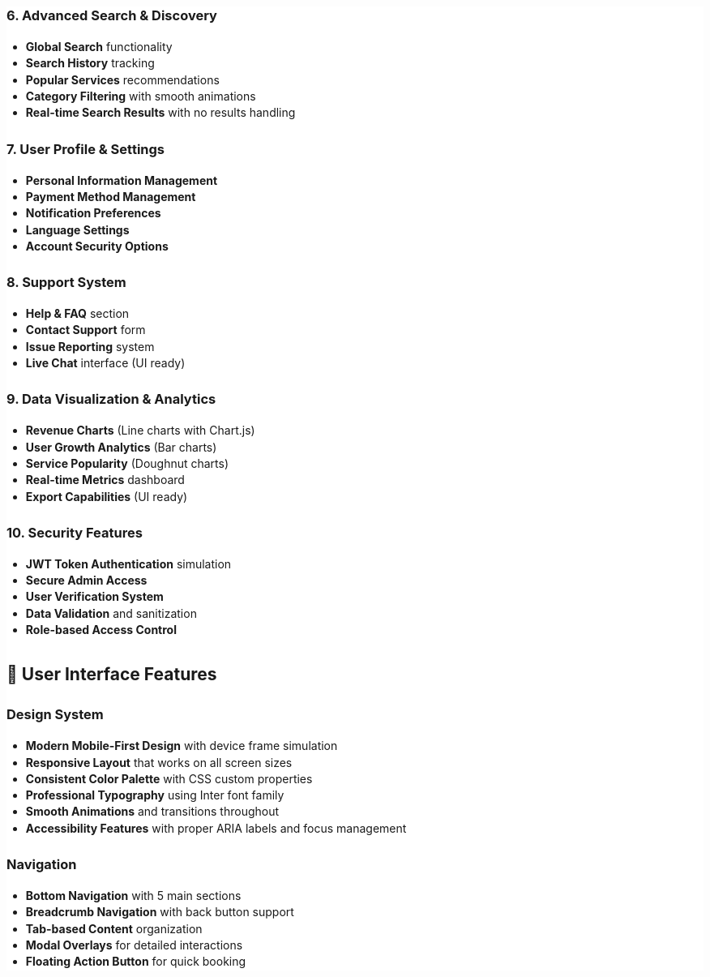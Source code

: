 ### 6. **Advanced Search & Discovery**
- **Global Search** functionality
- **Search History** tracking
- **Popular Services** recommendations
- **Category Filtering** with smooth animations
- **Real-time Search Results** with no results handling

### 7. **User Profile & Settings**
- **Personal Information Management**
- **Payment Method Management**
- **Notification Preferences**
- **Language Settings**
- **Account Security Options**

### 8. **Support System**
- **Help & FAQ** section
- **Contact Support** form
- **Issue Reporting** system
- **Live Chat** interface (UI ready)

### 9. **Data Visualization & Analytics**
- **Revenue Charts** (Line charts with Chart.js)
- **User Growth Analytics** (Bar charts)
- **Service Popularity** (Doughnut charts)
- **Real-time Metrics** dashboard
- **Export Capabilities** (UI ready)

### 10. **Security Features**
- **JWT Token Authentication** simulation
- **Secure Admin Access**
- **User Verification System**
- **Data Validation** and sanitization
- **Role-based Access Control**

## 📱 User Interface Features

### Design System
- **Modern Mobile-First Design** with device frame simulation
- **Responsive Layout** that works on all screen sizes
- **Consistent Color Palette** with CSS custom properties
- **Professional Typography** using Inter font family
- **Smooth Animations** and transitions throughout
- **Accessibility Features** with proper ARIA labels and focus management

### Navigation
- **Bottom Navigation** with 5 main sections
- **Breadcrumb Navigation** with back button support
- **Tab-based Content** organization
- **Modal Overlays** for detailed interactions
- **Floating Action Button** for quick booking
